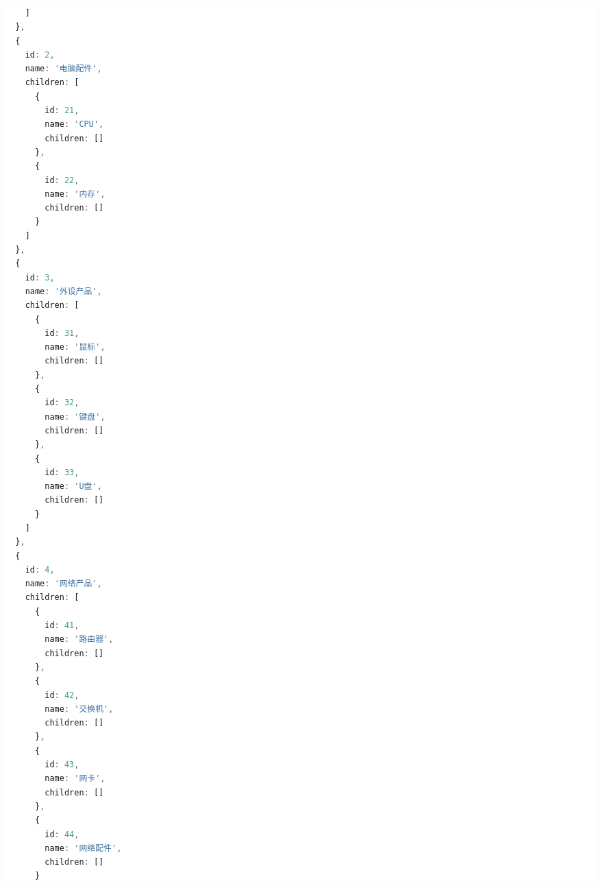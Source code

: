 ```typescript
    ]
  },
  {
    id: 2,
    name: '电脑配件',
    children: [
      {
        id: 21,
        name: 'CPU',
        children: []
      },
      {
        id: 22,
        name: '内存',
        children: []
      }
    ]
  },
  {
    id: 3,
    name: '外设产品',
    children: [
      {
        id: 31,
        name: '鼠标',
        children: []
      },
      {
        id: 32,
        name: '键盘',
        children: []
      },
      {
        id: 33,
        name: 'U盘',
        children: []
      }
    ]
  },
  {
    id: 4,
    name: '网络产品',
    children: [
      {
        id: 41,
        name: '路由器',
        children: []
      },
      {
        id: 42,
        name: '交换机',
        children: []
      },
      {
        id: 43,
        name: '网卡',
        children: []
      },
      {
        id: 44,
        name: '网络配件',
        children: []
      }
```
